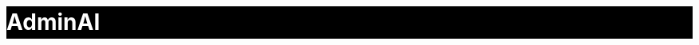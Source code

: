 # AdminAI
<!DOCTYPE html>
<html lang="en">
<head>
  <meta charset="UTF-8" />
  <meta name="viewport" content="width=device-width, initial-scale=1.0"/>
  <title>Admin AI - Professional AI Solutions</title>
  <link href="https://fonts.googleapis.com/css2?family=Poppins:wght@400;600&display=swap" rel="stylesheet">
  <style>
    :root {
      --primary-color: #7c3aed; /* Purple */
      --bg-color: #000000;
      --text-color: #ffffff;
      --secondary-color: #1f1f1f;
    }

    * {
      margin: 0;
      padding: 0;
      box-sizing: border-box;
      scroll-behavior: smooth;
    }

    body {
      background: var(--bg-color);
      color: var(--text-color);
      font-family: 'Poppins', sans-serif;
    }

    header {
      display: flex;
      justify-content: space-between;
      align-items: center;
      background: var(--secondary-color);
      padding: 20px 40px;
      position: sticky;
      top: 0;
      z-index: 1000;
    }

    header h1 {
      font-weight: 600;
      color: var(--primary-color);
      font-size: 1.8em;
    }

    nav {
      display: flex;
      gap: 20px;
    }
